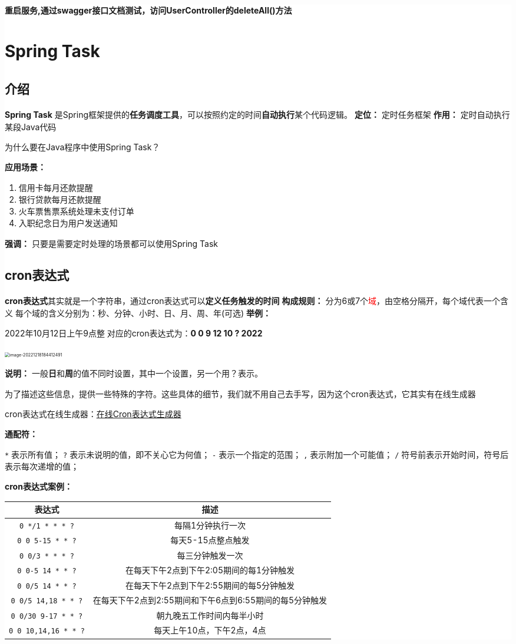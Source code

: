 **重启服务,通过swagger接口文档测试，访问UserController的deleteAll()方法**

# Spring Task

## 介绍

**Spring Task** 是Spring框架提供的**任务调度工具**，可以按照约定的时间**自动执行**某个代码逻辑。
**定位：** 定时任务框架
**作用：** 定时自动执行某段Java代码

为什么要在Java程序中使用Spring Task？

**应用场景：**
1. 信用卡每月还款提醒
2. 银行贷款每月还款提醒
3. 火车票售票系统处理未支付订单
4. 入职纪念日为用户发送通知

**强调：** 只要是需要定时处理的场景都可以使用Spring Task

## cron表达式

**cron表达式**其实就是一个字符串，通过cron表达式可以**定义任务触发的时间**
**构成规则：** 分为6或7个<font color=#ff0000>域</font>，由空格分隔开，每个域代表一个含义
每个域的含义分别为：秒、分钟、小时、日、月、周、年(可选)
**举例：**

2022年10月12日上午9点整 对应的cron表达式为：**0 0 9 12 10 ? 2022**

<img src="https://article.biliimg.com/bfs/article/d9a567354a2015af5d6ad9c97966d16b38716159.png" alt="image-20221218184412491" style="zoom:50%;" />

**说明：** 一般**日**和**周**的值不同时设置，其中一个设置，另一个用？表示。

为了描述这些信息，提供一些特殊的字符。这些具体的细节，我们就不用自己去手写，因为这个cron表达式，它其实有在线生成器

cron表达式在线生成器：[在线Cron表达式生成器](https://cron.qqe2.com/)

**通配符：**

`*` 表示所有值；
`?` 表示未说明的值，即不关心它为何值；
`-` 表示一个指定的范围；
`,` 表示附加一个可能值；
`/` 符号前表示开始时间，符号后表示每次递增的值；

**cron表达式案例：**

| 表达式                    |  描述                                    |
|:----------------------:|:--------------------------------------:|
|`0 */1 * * * ?` |  每隔1分钟执行一次                             |
|  `0 0 5-15 * * ?`      |  每天5-15点整点触发                           |
|`0 0/3 * * * ?`|  每三分钟触发一次                              |
|  `0 0-5 14 * * ?`      |  在每天下午2点到下午2:05期间的每1分钟触发               |
|  `0 0/5 14 * * ?`      |  在每天下午2点到下午2:55期间的每5分钟触发               |
|  `0 0/5 14,18 * * ?`   |  在每天下午2点到2:55期间和下午6点到6:55期间的每5分钟触发     |
|  `0 0/30 9-17 * * ?`   |  朝九晚五工作时间内每半小时                         |
|  `0 0 10,14,16 * * ?`  |  每天上午10点，下午2点，4点                       |  
